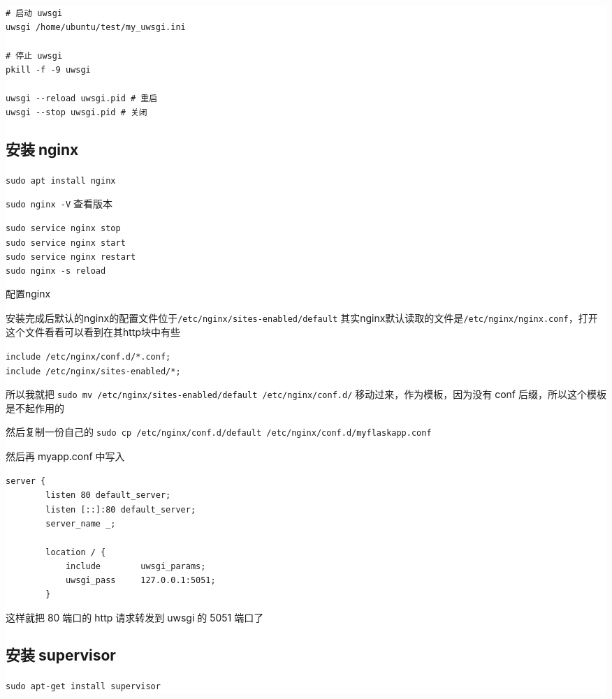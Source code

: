 ```shell
# 启动 uwsgi
uwsgi /home/ubuntu/test/my_uwsgi.ini

# 停止 uwsgi
pkill -f -9 uwsgi

uwsgi --reload uwsgi.pid # 重启
uwsgi --stop uwsgi.pid # 关闭

```


## 安装 nginx
`sudo apt install nginx`

`sudo nginx -V` 查看版本

```
sudo service nginx stop
sudo service nginx start
sudo service nginx restart
sudo nginx -s reload
```

配置nginx

安装完成后默认的nginx的配置文件位于`/etc/nginx/sites-enabled/default`
其实nginx默认读取的文件是`/etc/nginx/nginx.conf`，打开这个文件看看可以看到在其http块中有些

```        
include /etc/nginx/conf.d/*.conf;
include /etc/nginx/sites-enabled/*;
```

所以我就把 `sudo mv /etc/nginx/sites-enabled/default /etc/nginx/conf.d/` 移动过来，作为模板，因为没有 conf 后缀，所以这个模板是不起作用的

然后复制一份自己的 `sudo cp /etc/nginx/conf.d/default /etc/nginx/conf.d/myflaskapp.conf`

然后再 myapp.conf 中写入

```shell
server {
        listen 80 default_server;
        listen [::]:80 default_server;
        server_name _;

        location / {
            include        uwsgi_params;
            uwsgi_pass     127.0.0.1:5051;
        }
```

这样就把 80 端口的 http 请求转发到 uwsgi 的 5051 端口了

## 安装 supervisor
`sudo apt-get install supervisor`
